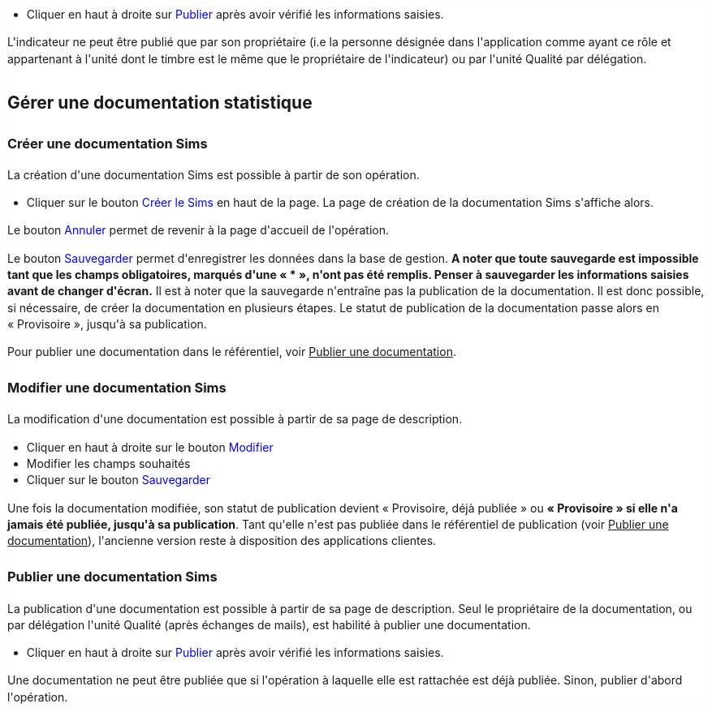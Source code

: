 - Cliquer en haut à droite sur <span style="color: blue">Publier</span> après avoir vérifié les informations saisies.

L'indicateur ne peut être publié que par son propriétaire (i.e la personne désignée dans l'application comme ayant ce rôle et appartenant à l'unité dont le timbre est le même que le propriétaire de l'indicateur) ou par l'unité Qualité par délégation.

## <a id="gerer-sims">Gérer une documentation statistique</a>
### <a id="creer-sims">Créer une documentation Sims</a>

La création d'une documentation Sims est possible à partir de son opération.

- Cliquer sur le bouton <span style="color: blue">Créer le Sims</span> en haut de la page. La page de création de la documentation Sims s'affiche alors.

Le bouton <span style="color: blue">Annuler</span> permet de revenir à la page d'accueil de l'opération.

Le bouton <span style="color: blue">Sauvegarder</span> permet d'enregistrer les données dans la base de gestion. **A noter que toute sauvegarde est impossible tant que les champs obligatoires, marqués d'une « \* », n'ont pas été remplis.
Penser à sauvegarder les informations saisies avant de changer d'écran.** Il est à noter que la sauvegarde n'entraîne pas la publication de la documentation. Il est donc possible, si nécessaire, de créer la documentation en plusieurs étapes. Le statut de publication de la documentation passe alors en « Provisoire », jusqu'à sa publication.

Pour publier une documentation dans le référentiel, voir [Publier une documentation](#publier-sims).

### <a id="modifier-sims">Modifier une documentation Sims</a>

La modification d'une documentation est possible à partir de sa page de description.

- Cliquer en haut à droite sur le bouton <span style="color: blue">Modifier</span>
- Modifier les champs souhaités
- Cliquer sur le bouton <span style="color: blue">Sauvegarder</span>

Une fois la documentation modifiée, son statut de publication devient « Provisoire, déjà publiée » ou **« Provisoire » si elle n'a jamais été publiée, jusqu'à sa publication**. Tant qu'elle n'est pas publiée dans le référentiel de publication (voir [Publier une documentation](#publier-sims)), l'ancienne version reste à disposition des applications clientes.

### <a id="publier-sims">Publier une documentation Sims</a>
La publication d'une documentation est possible à partir de sa page de description. Seul le propriétaire de la documentation, ou par délégation l'unité Qualité (après échanges de mails), est habilité à publier une documentation.

- Cliquer en haut à droite sur <span style="color: blue">Publier</span> après avoir vérifié les informations saisies.

Une documentation ne peut être publiée que si l'opération à laquelle elle est rattachée est déjà publiée. Sinon, publier d'abord l'opération. 
